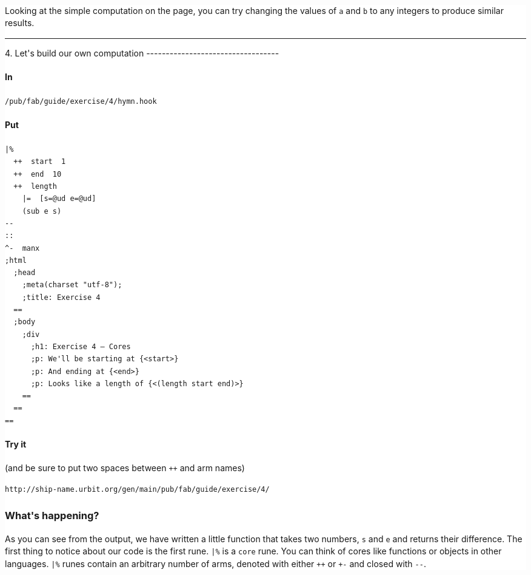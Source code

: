 Looking at the simple computation on the page, you can try changing the
values of `a` and `b` to any integers to produce similar results.

<hr>
</hr>
4. Let's build our own computation
----------------------------------

#### In

    /pub/fab/guide/exercise/4/hymn.hook

#### Put

    |%
      ++  start  1
      ++  end  10
      ++  length
        |=  [s=@ud e=@ud]
        (sub e s)
    --
    ::
    ^-  manx
    ;html
      ;head
        ;meta(charset "utf-8");
        ;title: Exercise 4
      ==
      ;body
        ;div
          ;h1: Exercise 4 — Cores
          ;p: We'll be starting at {<start>}
          ;p: And ending at {<end>}
          ;p: Looks like a length of {<(length start end)>}
        ==
      ==
    ==

#### Try it

(and be sure to put two spaces between `++` and arm names)

    http://ship-name.urbit.org/gen/main/pub/fab/guide/exercise/4/

### What's happening?

As you can see from the output, we have written a little function that
takes two numbers, `s` and `e` and returns their difference. The first
thing to notice about our code is the first rune. `|%` is a `core` rune.
You can think of cores like functions or objects in other languages.
`|%` runes contain an arbitrary number of arms, denoted with either `++`
or `+-` and closed with `--`.

